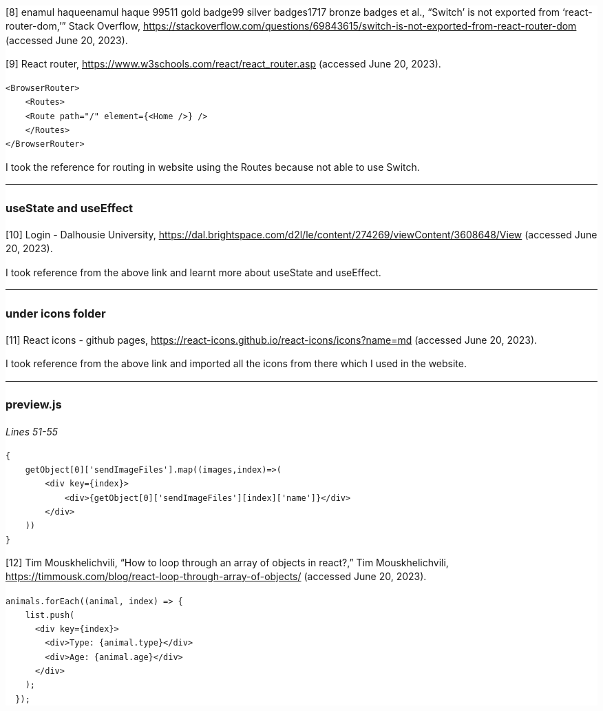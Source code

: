 [8] enamul haqueenamul haque 99511 gold badge99 silver badges1717 bronze badges et al., “Switch’ is not exported from ‘react-router-dom,’” Stack Overflow, https://stackoverflow.com/questions/69843615/switch-is-not-exported-from-react-router-dom (accessed June 20, 2023). 

[9] React router, https://www.w3schools.com/react/react_router.asp (accessed June 20, 2023).

```
<BrowserRouter>
    <Routes>
    <Route path="/" element={<Home />} />
    </Routes>
</BrowserRouter>
```

I took the reference for routing in website using the Routes because not able to use Switch.

*****  

### useState and useEffect

[10] Login - Dalhousie University, https://dal.brightspace.com/d2l/le/content/274269/viewContent/3608648/View (accessed June 20, 2023).

I took reference from the above link and learnt more about useState and useEffect.

***** 

### under icons folder

[11] React icons - github pages, https://react-icons.github.io/react-icons/icons?name=md (accessed June 20, 2023).

I took reference from the above link and imported all the icons from there which I used in the website.

***** 

### preview.js

*Lines 51-55* 

```
{
    getObject[0]['sendImageFiles'].map((images,index)=>(
        <div key={index}>
            <div>{getObject[0]['sendImageFiles'][index]['name']}</div>
        </div>
    ))
}
```

[12] Tim Mouskhelichvili, “How to loop through an array of objects in react?,” Tim Mouskhelichvili, https://timmousk.com/blog/react-loop-through-array-of-objects/ (accessed June 20, 2023).  

```
animals.forEach((animal, index) => {
    list.push(
      <div key={index}>
        <div>Type: {animal.type}</div>
        <div>Age: {animal.age}</div>
      </div>
    );
  });
```
